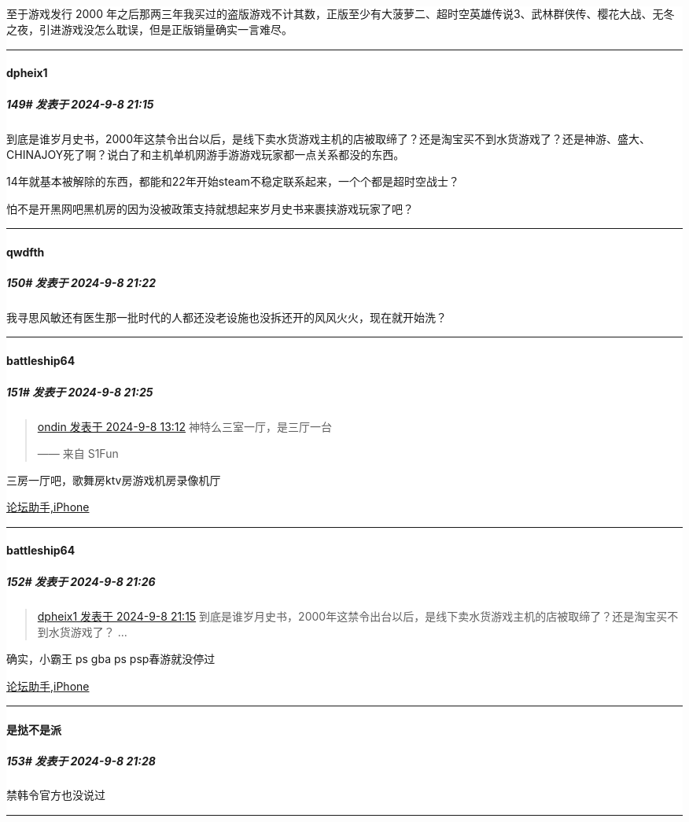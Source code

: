 至于游戏发行 2000 年之后那两三年我买过的盗版游戏不计其数，正版至少有大菠萝二、超时空英雄传说3、武林群侠传、樱花大战、无冬之夜，引进游戏没怎么耽误，但是正版销量确实一言难尽。


*****

####  dpheix1  
##### 149#       发表于 2024-9-8 21:15

到底是谁岁月史书，2000年这禁令出台以后，是线下卖水货游戏主机的店被取缔了？还是淘宝买不到水货游戏了？还是神游、盛大、CHINAJOY死了啊？说白了和主机单机网游手游游戏玩家都一点关系都没的东西。

14年就基本被解除的东西，都能和22年开始steam不稳定联系起来，一个个都是超时空战士？

怕不是开黑网吧黑机房的因为没被政策支持就想起来岁月史书来裹挟游戏玩家了吧？


*****

####  qwdfth  
##### 150#       发表于 2024-9-8 21:22

我寻思风敏还有医生那一批时代的人都还没老设施也没拆还开的风风火火，现在就开始洗？

*****

####  battleship64  
##### 151#       发表于 2024-9-8 21:25

<blockquote><a href="httphttps://bbs.saraba1st.com/2b/forum.php?mod=redirect&amp;goto=findpost&amp;pid=66144220&amp;ptid=2198507" target="_blank">ondin 发表于 2024-9-8 13:12</a>
神特么三室一厅，是三厅一台

—— 来自 S1Fun</blockquote>
三房一厅吧，歌舞房ktv房游戏机房录像机厅

[论坛助手,iPhone](https://bbs.saraba1st.com/2b/forum.php?mod=viewthread&amp;tid=2029836)


*****

####  battleship64  
##### 152#       发表于 2024-9-8 21:26

<blockquote><a href="httphttps://bbs.saraba1st.com/2b/forum.php?mod=redirect&amp;goto=findpost&amp;pid=66147874&amp;ptid=2198507" target="_blank">dpheix1 发表于 2024-9-8 21:15</a>
到底是谁岁月史书，2000年这禁令出台以后，是线下卖水货游戏主机的店被取缔了？还是淘宝买不到水货游戏了？ ...</blockquote>
确实，小霸王 ps gba ps psp春游就没停过

[论坛助手,iPhone](https://bbs.saraba1st.com/2b/forum.php?mod=viewthread&amp;tid=2029836)

*****

####  是挞不是派  
##### 153#       发表于 2024-9-8 21:28

禁韩令官方也没说过


*****

